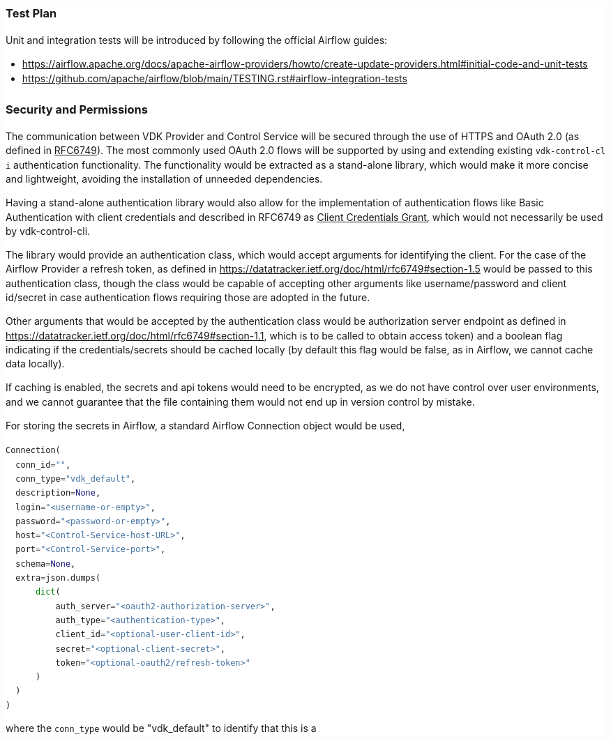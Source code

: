 ### Test Plan
Unit and integration tests will be introduced by following the official Airflow guides:
* https://airflow.apache.org/docs/apache-airflow-providers/howto/create-update-providers.html#initial-code-and-unit-tests
* https://github.com/apache/airflow/blob/main/TESTING.rst#airflow-integration-tests

### Security and Permissions

The communication between VDK Provider and Control Service will be secured through the
use of HTTPS and OAuth 2.0 (as defined in [RFC6749](https://datatracker.ietf.org/doc/html/rfc6749)). The most commonly used OAuth 2.0
flows will be supported by using and extending existing `vdk-control-cli`
authentication functionality. The functionality would be extracted as a stand-alone
library, which would make it more concise and lightweight, avoiding the
installation of unneeded dependencies.

Having a stand-alone authentication library would also allow for the
implementation of authentication flows like Basic Authentication with
client credentials and described in RFC6749 as [Client Credentials Grant](https://datatracker.ietf.org/doc/html/rfc6749#section-4.4), which would not
necessarily be used by vdk-control-cli.

The library would provide an authentication class, which would accept
arguments for identifying the client. For the case of the Airflow Provider
a refresh token, as defined in https://datatracker.ietf.org/doc/html/rfc6749#section-1.5
would be passed to this authentication class, though the class would be
capable of accepting other arguments like username/password and client
id/secret in case authentication flows requiring those are adopted in the
future.

Other arguments that would be accepted by the authentication class would be
authorization server endpoint as defined in https://datatracker.ietf.org/doc/html/rfc6749#section-1.1, which is to be called to obtain access token)
and a boolean flag indicating if the credentials/secrets should be cached
locally (by default this flag would be false, as in Airflow, we cannot
cache data locally).

If caching is enabled, the secrets and api tokens would need to be encrypted,
as we do not have control over user environments, and we cannot guarantee that the file
containing them would not end up in version control by mistake.

For storing the secrets in Airflow, a standard Airflow Connection object
would be used,

```python
Connection(
  conn_id="",
  conn_type="vdk_default",
  description=None,
  login="<username-or-empty>",
  password="<password-or-empty>",
  host="<Control-Service-host-URL>",
  port="<Control-Service-port>",
  schema=None,
  extra=json.dumps(
      dict(
          auth_server="<oauth2-authorization-server>",
          auth_type="<authentication-type>",
          client_id="<optional-user-client-id>",
          secret="<optional-client-secret>",
          token="<optional-oauth2/refresh-token>"
      )
  )
)
```
where the `conn_type` would be "vdk_default" to identify that this is a